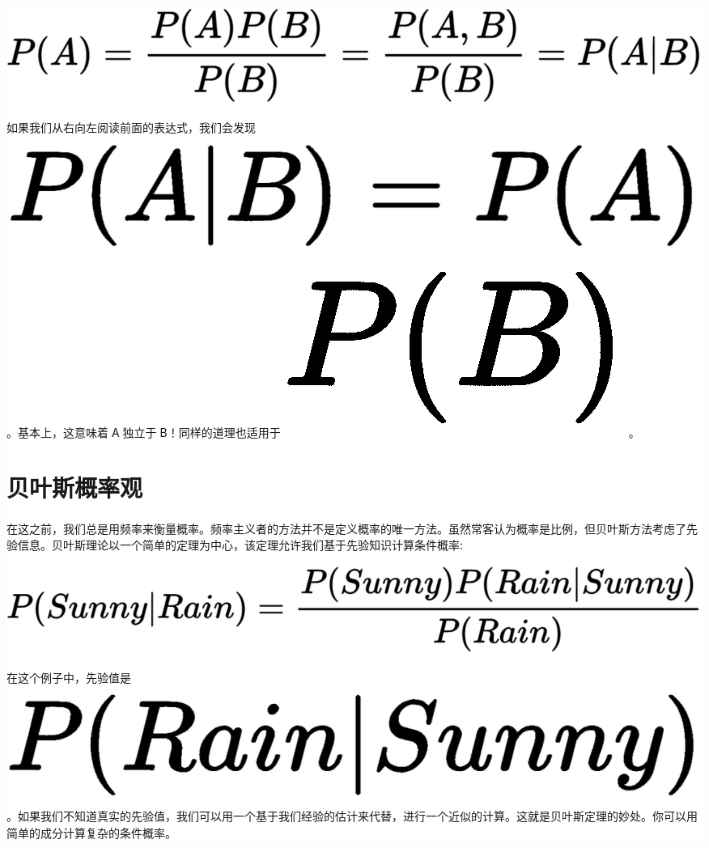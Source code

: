 ![](img/b54ec1b2-12c0-4a51-8eb7-4e828a1b8480.png)

如果我们从右向左阅读前面的表达式，我们会发现![](img/f9030a42-ae3c-4599-8d4b-b2fcf30b9b2c.png)。基本上，这意味着 A 独立于 B！同样的道理也适用于![](img/0213653a-f971-423a-9b01-2ec9716cb496.png)。

  

# 贝叶斯概率观

在这之前，我们总是用频率来衡量概率。频率主义者的方法并不是定义概率的唯一方法。虽然常客认为概率是比例，但贝叶斯方法考虑了先验信息。贝叶斯理论以一个简单的定理为中心，该定理允许我们基于先验知识计算条件概率:

![](img/044af8c0-e62f-4e60-9fa5-d9d23981ca19.png)

在这个例子中，先验值是![](img/77bcd102-059d-4827-8e48-ebb7ebe62e33.png)。如果我们不知道真实的先验值，我们可以用一个基于我们经验的估计来代替，进行一个近似的计算。这就是贝叶斯定理的妙处。你可以用简单的成分计算复杂的条件概率。
